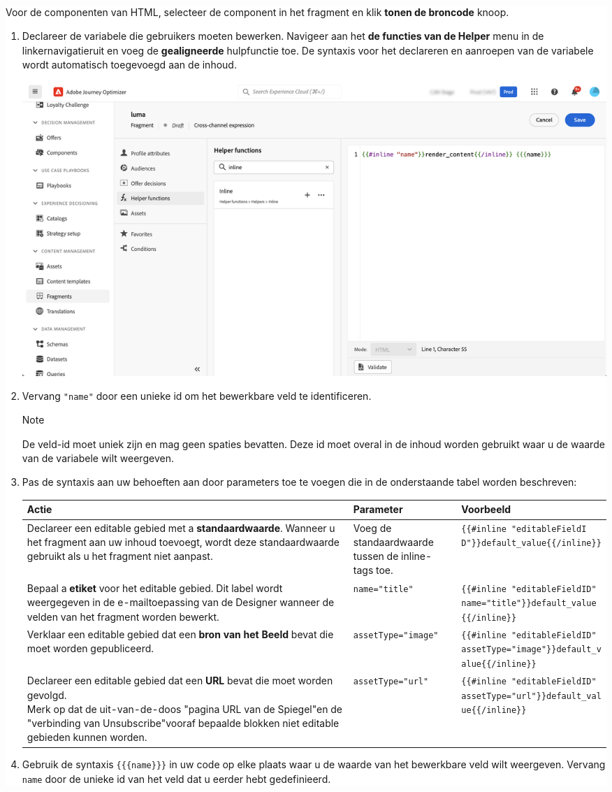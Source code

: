    Voor de componenten van HTML, selecteer de component in het fragment en klik **tonen de broncode** knoop.

1. Declareer de variabele die gebruikers moeten bewerken. Navigeer aan het **de functies van de Helper** menu in de linkernavigatieruit en voeg de **gealigneerde** hulpfunctie toe. De syntaxis voor het declareren en aanroepen van de variabele wordt automatisch toegevoegd aan de inhoud.

   ![](assets/fragment-add-helper.png)

1. Vervang `"name"` door een unieke id om het bewerkbare veld te identificeren.

   >[!NOTE]
   >
   >De veld-id moet uniek zijn en mag geen spaties bevatten. Deze id moet overal in de inhoud worden gebruikt waar u de waarde van de variabele wilt weergeven.

1. Pas de syntaxis aan uw behoeften aan door parameters toe te voegen die in de onderstaande tabel worden beschreven:

   | Actie | Parameter | Voorbeeld |
   | ------- | ------- | ------- |
   | Declareer een editable gebied met a **standaardwaarde**. Wanneer u het fragment aan uw inhoud toevoegt, wordt deze standaardwaarde gebruikt als u het fragment niet aanpast. | Voeg de standaardwaarde tussen de inline-tags toe. | `{{#inline "editableFieldID"}}default_value{{/inline}}` |
   | Bepaal a **etiket** voor het editable gebied. Dit label wordt weergegeven in de e-mailtoepassing van de Designer wanneer de velden van het fragment worden bewerkt. | `name="title"` | `{{#inline "editableFieldID" name="title"}}default_value{{/inline}}` |
   | Verklaar een editable gebied dat een **bron van het Beeld** bevat die moet worden gepubliceerd. | `assetType="image"` | `{{#inline "editableFieldID" assetType="image"}}default_value{{/inline}}` |
   | Declareer een editable gebied dat een **URL** bevat die moet worden gevolgd.<br/> Merk op dat de uit-van-de-doos &quot;pagina URL van de Spiegel&quot;en de &quot;verbinding van Unsubscribe&quot;vooraf bepaalde blokken niet editable gebieden kunnen worden. | `assetType="url"` | `{{#inline "editableFieldID" assetType="url"}}default_value{{/inline}}` |

1. Gebruik de syntaxis `{{{name}}}` in uw code op elke plaats waar u de waarde van het bewerkbare veld wilt weergeven. Vervang `name` door de unieke id van het veld dat u eerder hebt gedefinieerd.
